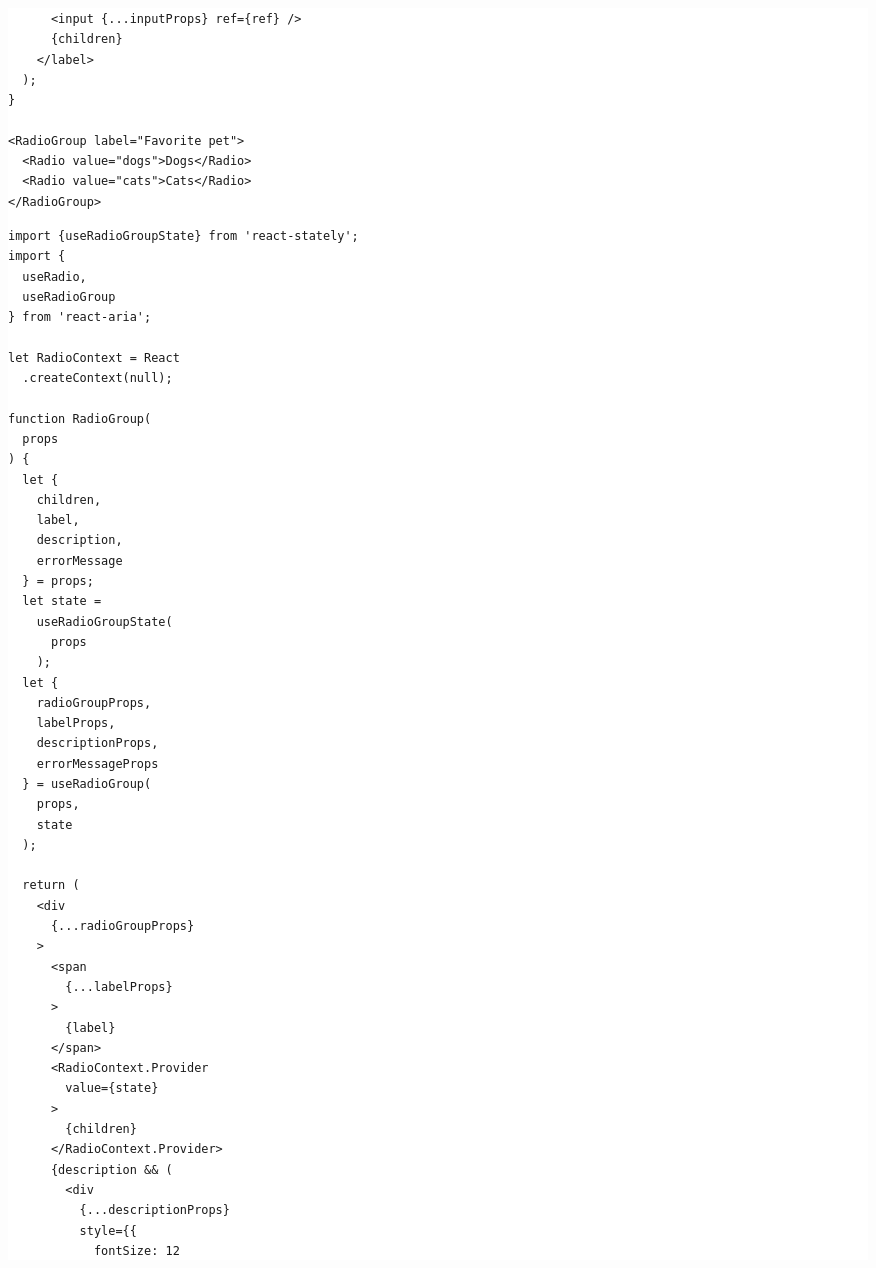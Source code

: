 ```
      <input {...inputProps} ref={ref} />
      {children}
    </label>
  );
}

<RadioGroup label="Favorite pet">
  <Radio value="dogs">Dogs</Radio>
  <Radio value="cats">Cats</Radio>
</RadioGroup>
```

```
import {useRadioGroupState} from 'react-stately';
import {
  useRadio,
  useRadioGroup
} from 'react-aria';

let RadioContext = React
  .createContext(null);

function RadioGroup(
  props
) {
  let {
    children,
    label,
    description,
    errorMessage
  } = props;
  let state =
    useRadioGroupState(
      props
    );
  let {
    radioGroupProps,
    labelProps,
    descriptionProps,
    errorMessageProps
  } = useRadioGroup(
    props,
    state
  );

  return (
    <div
      {...radioGroupProps}
    >
      <span
        {...labelProps}
      >
        {label}
      </span>
      <RadioContext.Provider
        value={state}
      >
        {children}
      </RadioContext.Provider>
      {description && (
        <div
          {...descriptionProps}
          style={{
            fontSize: 12
```